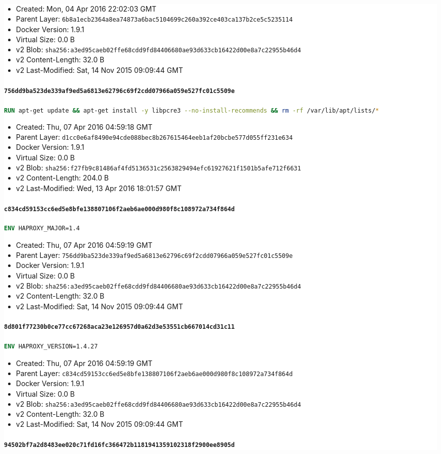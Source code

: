 -	Created: Mon, 04 Apr 2016 22:02:03 GMT
-	Parent Layer: `6b8a1ecb2364a8ea74873a6bac5104699c260a392ce403ca137b2ce5c5235114`
-	Docker Version: 1.9.1
-	Virtual Size: 0.0 B
-	v2 Blob: `sha256:a3ed95caeb02ffe68cdd9fd84406680ae93d633cb16422d00e8a7c22955b46d4`
-	v2 Content-Length: 32.0 B
-	v2 Last-Modified: Sat, 14 Nov 2015 09:09:44 GMT

#### `756dd9ba523de339af9ed5a6813e62796c69f2cdd07966a059e527fc01c5509e`

```dockerfile
RUN apt-get update && apt-get install -y libpcre3 --no-install-recommends && rm -rf /var/lib/apt/lists/*
```

-	Created: Thu, 07 Apr 2016 04:59:18 GMT
-	Parent Layer: `d1cc0e6af8490e94cde088bec8b267615464eeb1af20bcbe577d055ff231e634`
-	Docker Version: 1.9.1
-	Virtual Size: 0.0 B
-	v2 Blob: `sha256:f27fb9c81486af4fd5136531c2563829494efc61927621f1501b5afe712f6631`
-	v2 Content-Length: 204.0 B
-	v2 Last-Modified: Wed, 13 Apr 2016 18:01:57 GMT

#### `c834cd59153cc6ed5e8bfe138807106f2aeb6ae000d980f8c108972a734f864d`

```dockerfile
ENV HAPROXY_MAJOR=1.4
```

-	Created: Thu, 07 Apr 2016 04:59:19 GMT
-	Parent Layer: `756dd9ba523de339af9ed5a6813e62796c69f2cdd07966a059e527fc01c5509e`
-	Docker Version: 1.9.1
-	Virtual Size: 0.0 B
-	v2 Blob: `sha256:a3ed95caeb02ffe68cdd9fd84406680ae93d633cb16422d00e8a7c22955b46d4`
-	v2 Content-Length: 32.0 B
-	v2 Last-Modified: Sat, 14 Nov 2015 09:09:44 GMT

#### `8d801f77230b0ce77cc67268aca23e126957d0a62d3e53551cb667014cd31c11`

```dockerfile
ENV HAPROXY_VERSION=1.4.27
```

-	Created: Thu, 07 Apr 2016 04:59:19 GMT
-	Parent Layer: `c834cd59153cc6ed5e8bfe138807106f2aeb6ae000d980f8c108972a734f864d`
-	Docker Version: 1.9.1
-	Virtual Size: 0.0 B
-	v2 Blob: `sha256:a3ed95caeb02ffe68cdd9fd84406680ae93d633cb16422d00e8a7c22955b46d4`
-	v2 Content-Length: 32.0 B
-	v2 Last-Modified: Sat, 14 Nov 2015 09:09:44 GMT

#### `94502bf7a2d8483ee020c71fd16fc366472b1181941359102318f2900ee8905d`
